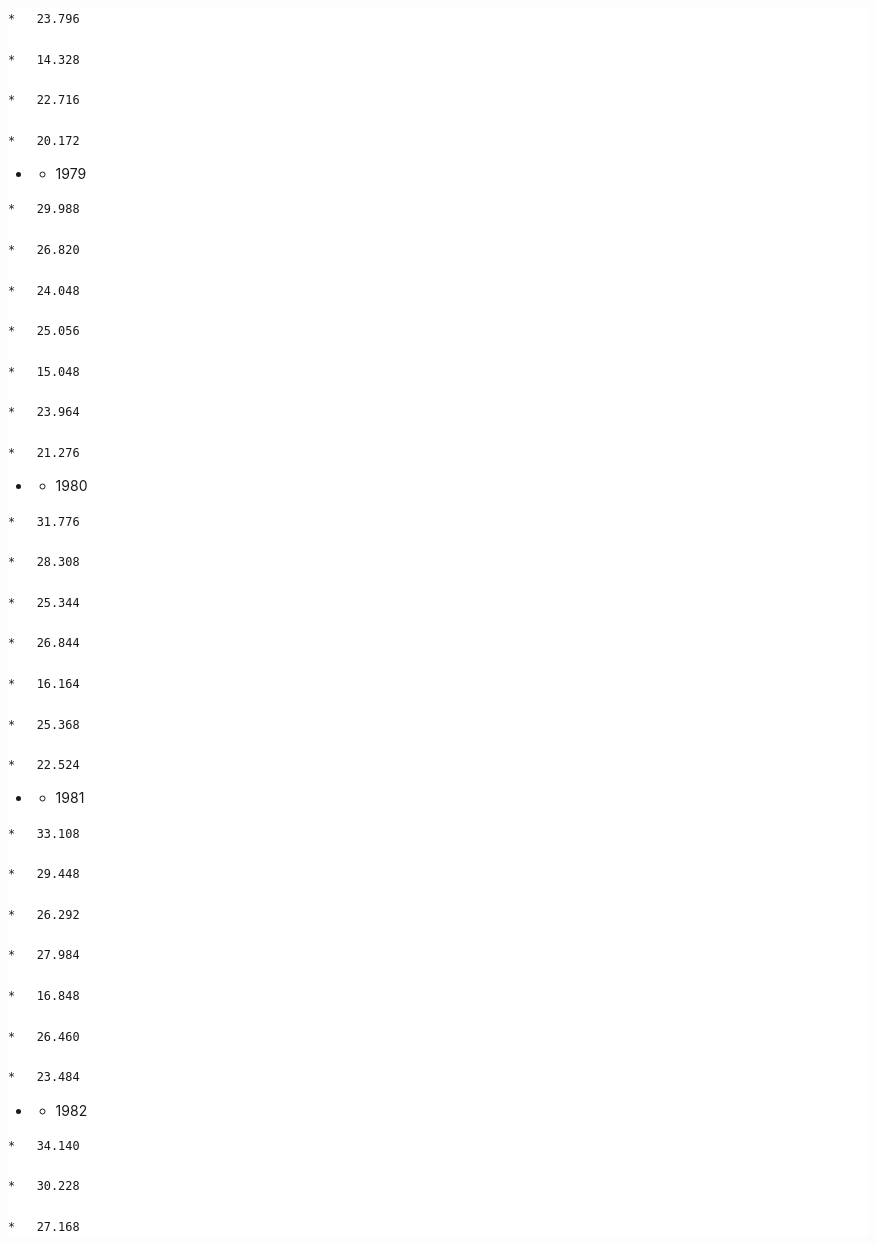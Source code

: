     *   23.796

    *   14.328

    *   22.716

    *   20.172


*    *   1979

    *   29.988

    *   26.820

    *   24.048

    *   25.056

    *   15.048

    *   23.964

    *   21.276


*    *   1980

    *   31.776

    *   28.308

    *   25.344

    *   26.844

    *   16.164

    *   25.368

    *   22.524


*    *   1981

    *   33.108

    *   29.448

    *   26.292

    *   27.984

    *   16.848

    *   26.460

    *   23.484


*    *   1982

    *   34.140

    *   30.228

    *   27.168
